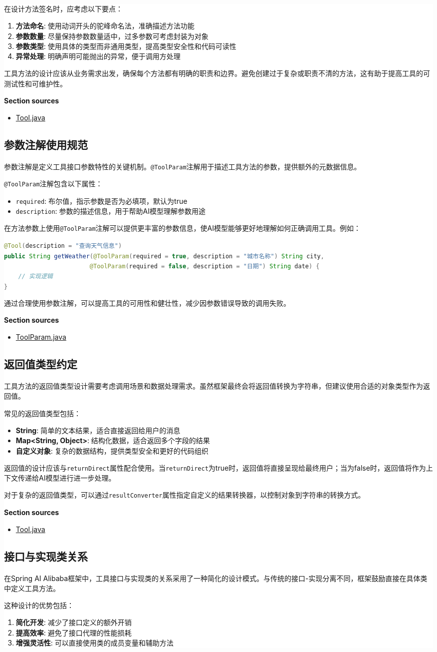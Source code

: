 在设计方法签名时，应考虑以下要点：
1. **方法命名**: 使用动词开头的驼峰命名法，准确描述方法功能
2. **参数数量**: 尽量保持参数数量适中，过多参数可考虑封装为对象
3. **参数类型**: 使用具体的类型而非通用类型，提高类型安全性和代码可读性
4. **异常处理**: 明确声明可能抛出的异常，便于调用方处理

工具方法的设计应该从业务需求出发，确保每个方法都有明确的职责和边界。避免创建过于复杂或职责不清的方法，这有助于提高工具的可测试性和可维护性。

**Section sources**
- [Tool.java](file://spring-ai-alibaba-graph-core/src/main/java/io/agentscope/core/tool/Tool.java#L36-L51)

## 参数注解使用规范
参数注解是定义工具接口参数特性的关键机制。`@ToolParam`注解用于描述工具方法的参数，提供额外的元数据信息。

`@ToolParam`注解包含以下属性：
- `required`: 布尔值，指示参数是否为必填项，默认为true
- `description`: 参数的描述信息，用于帮助AI模型理解参数用途

在方法参数上使用`@ToolParam`注解可以提供更丰富的参数信息，使AI模型能够更好地理解如何正确调用工具。例如：

```java
@Tool(description = "查询天气信息")
public String getWeather(@ToolParam(required = true, description = "城市名称") String city,
                        @ToolParam(required = false, description = "日期") String date) {
    // 实现逻辑
}
```

通过合理使用参数注解，可以提高工具的可用性和健壮性，减少因参数错误导致的调用失败。

**Section sources**
- [ToolParam.java](file://spring-ai-alibaba-graph-core/src/main/java/io/agentscope/core/tool/ToolParam.java#L28-L37)

## 返回值类型约定
工具方法的返回值类型设计需要考虑调用场景和数据处理需求。虽然框架最终会将返回值转换为字符串，但建议使用合适的对象类型作为返回值。

常见的返回值类型包括：
- **String**: 简单的文本结果，适合直接返回给用户的消息
- **Map<String, Object>**: 结构化数据，适合返回多个字段的结果
- **自定义对象**: 复杂的数据结构，提供类型安全和更好的代码组织

返回值的设计应该与`returnDirect`属性配合使用。当`returnDirect`为true时，返回值将直接呈现给最终用户；当为false时，返回值将作为上下文传递给AI模型进行进一步处理。

对于复杂的返回值类型，可以通过`resultConverter`属性指定自定义的结果转换器，以控制对象到字符串的转换方式。

**Section sources**
- [Tool.java](file://spring-ai-alibaba-graph-core/src/main/java/io/agentscope/core/tool/Tool.java#L46-L51)

## 接口与实现类关系
在Spring AI Alibaba框架中，工具接口与实现类的关系采用了一种简化的设计模式。与传统的接口-实现分离不同，框架鼓励直接在具体类中定义工具方法。

这种设计的优势包括：
1. **简化开发**: 减少了接口定义的额外开销
2. **提高效率**: 避免了接口代理的性能损耗
3. **增强灵活性**: 可以直接使用类的成员变量和辅助方法
